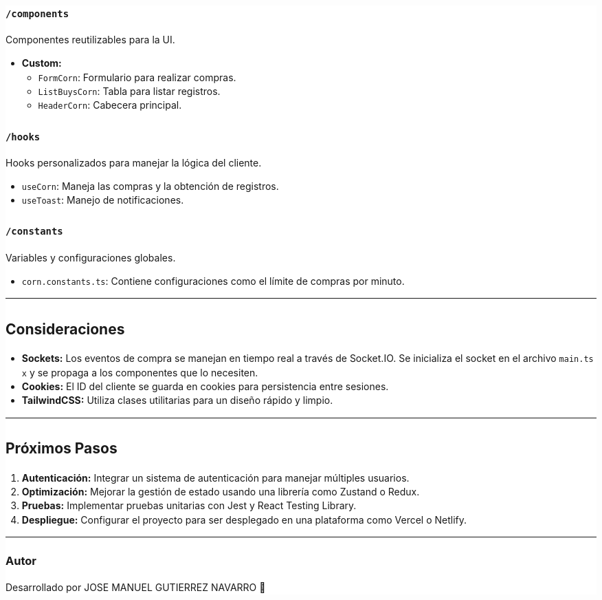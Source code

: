 ### `/components`
Componentes reutilizables para la UI.
- **Custom:**
  - `FormCorn`: Formulario para realizar compras.
  - `ListBuysCorn`: Tabla para listar registros.
  - `HeaderCorn`: Cabecera principal.

### `/hooks`
Hooks personalizados para manejar la lógica del cliente.
- `useCorn`: Maneja las compras y la obtención de registros.
- `useToast`: Manejo de notificaciones.

### `/constants`
Variables y configuraciones globales.
- `corn.constants.ts`: Contiene configuraciones como el límite de compras por minuto.

---

## Consideraciones
- **Sockets:** Los eventos de compra se manejan en tiempo real a través de Socket.IO. Se inicializa el socket en el archivo `main.tsx` y se propaga a los componentes que lo necesiten.
- **Cookies:** El ID del cliente se guarda en cookies para persistencia entre sesiones.
- **TailwindCSS:** Utiliza clases utilitarias para un diseño rápido y limpio.

---

## Próximos Pasos
1. **Autenticación:** Integrar un sistema de autenticación para manejar múltiples usuarios.
2. **Optimización:** Mejorar la gestión de estado usando una librería como Zustand o Redux.
3. **Pruebas:** Implementar pruebas unitarias con Jest y React Testing Library.
4. **Despliegue:** Configurar el proyecto para ser desplegado en una plataforma como Vercel o Netlify.

---


### **Autor**
Desarrollado por JOSE MANUEL GUTIERREZ NAVARRO 🌽


